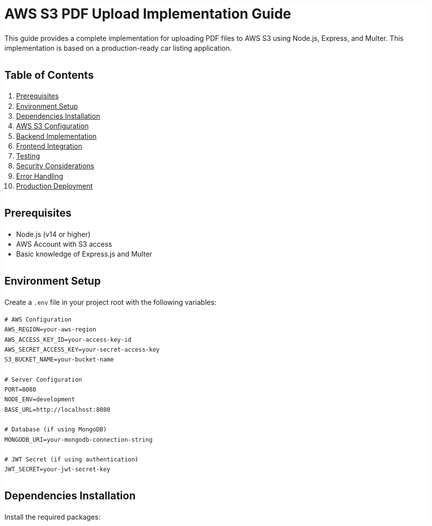 # AWS S3 PDF Upload Implementation Guide

This guide provides a complete implementation for uploading PDF files to AWS S3 using Node.js, Express, and Multer. This implementation is based on a production-ready car listing application.

## Table of Contents

1. [Prerequisites](#prerequisites)
2. [Environment Setup](#environment-setup)
3. [Dependencies Installation](#dependencies-installation)
4. [AWS S3 Configuration](#aws-s3-configuration)
5. [Backend Implementation](#backend-implementation)
6. [Frontend Integration](#frontend-integration)
7. [Testing](#testing)
8. [Security Considerations](#security-considerations)
9. [Error Handling](#error-handling)
10. [Production Deployment](#production-deployment)

## Prerequisites

- Node.js (v14 or higher)
- AWS Account with S3 access
- Basic knowledge of Express.js and Multer

## Environment Setup

Create a `.env` file in your project root with the following variables:

```env
# AWS Configuration
AWS_REGION=your-aws-region
AWS_ACCESS_KEY_ID=your-access-key-id
AWS_SECRET_ACCESS_KEY=your-secret-access-key
S3_BUCKET_NAME=your-bucket-name

# Server Configuration
PORT=8080
NODE_ENV=development
BASE_URL=http://localhost:8080

# Database (if using MongoDB)
MONGODB_URI=your-mongodb-connection-string

# JWT Secret (if using authentication)
JWT_SECRET=your-jwt-secret-key
```

## Dependencies Installation

Install the required packages:

